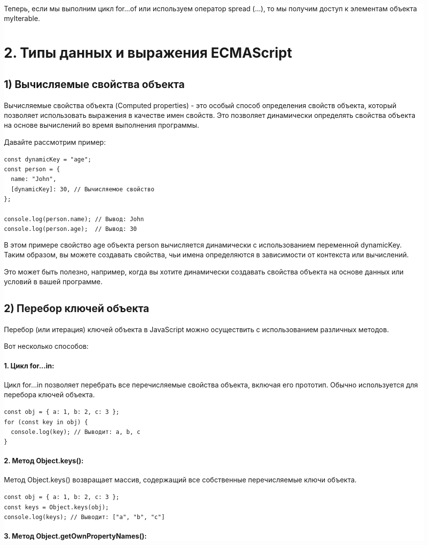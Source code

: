 Теперь, если мы выполним цикл for...of или используем оператор spread (...), то мы получим доступ к элементам объекта myIterable.

# 2. Типы данных и выражения ECMAScript
## 1) Вычисляемые свойства объекта 
Вычисляемые свойства объекта (Computed properties) - это особый способ определения свойств объекта, который позволяет использовать выражения в качестве имен свойств. Это позволяет динамически определять свойства объекта на основе вычислений во время выполнения программы.

Давайте рассмотрим пример:
```
const dynamicKey = "age";
const person = {
  name: "John",
  [dynamicKey]: 30, // Вычисляемое свойство
};

console.log(person.name); // Вывод: John
console.log(person.age);  // Вывод: 30
```
В этом примере свойство age объекта person вычисляется динамически с использованием переменной dynamicKey. Таким образом, вы можете создавать свойства, чьи имена определяются в зависимости от контекста или вычислений.

Это может быть полезно, например, когда вы хотите динамически создавать свойства объекта на основе данных или условий в вашей программе.

## 2) Перебор ключей объекта 
Перебор (или итерация) ключей объекта в JavaScript можно осуществить с использованием различных методов. 

Вот несколько способов:
#### 1. Цикл for...in:
   
Цикл for...in позволяет перебрать все перечисляемые свойства объекта, включая его прототип. Обычно используется для перебора ключей объекта.
```
const obj = { a: 1, b: 2, c: 3 };
for (const key in obj) {
  console.log(key); // Выводит: a, b, c
}
```
#### 2. Метод Object.keys():
   
Метод Object.keys() возвращает массив, содержащий все собственные перечисляемые ключи объекта.
```
const obj = { a: 1, b: 2, c: 3 };
const keys = Object.keys(obj);
console.log(keys); // Выводит: ["a", "b", "c"]
```
#### 3. Метод Object.getOwnPropertyNames():
   